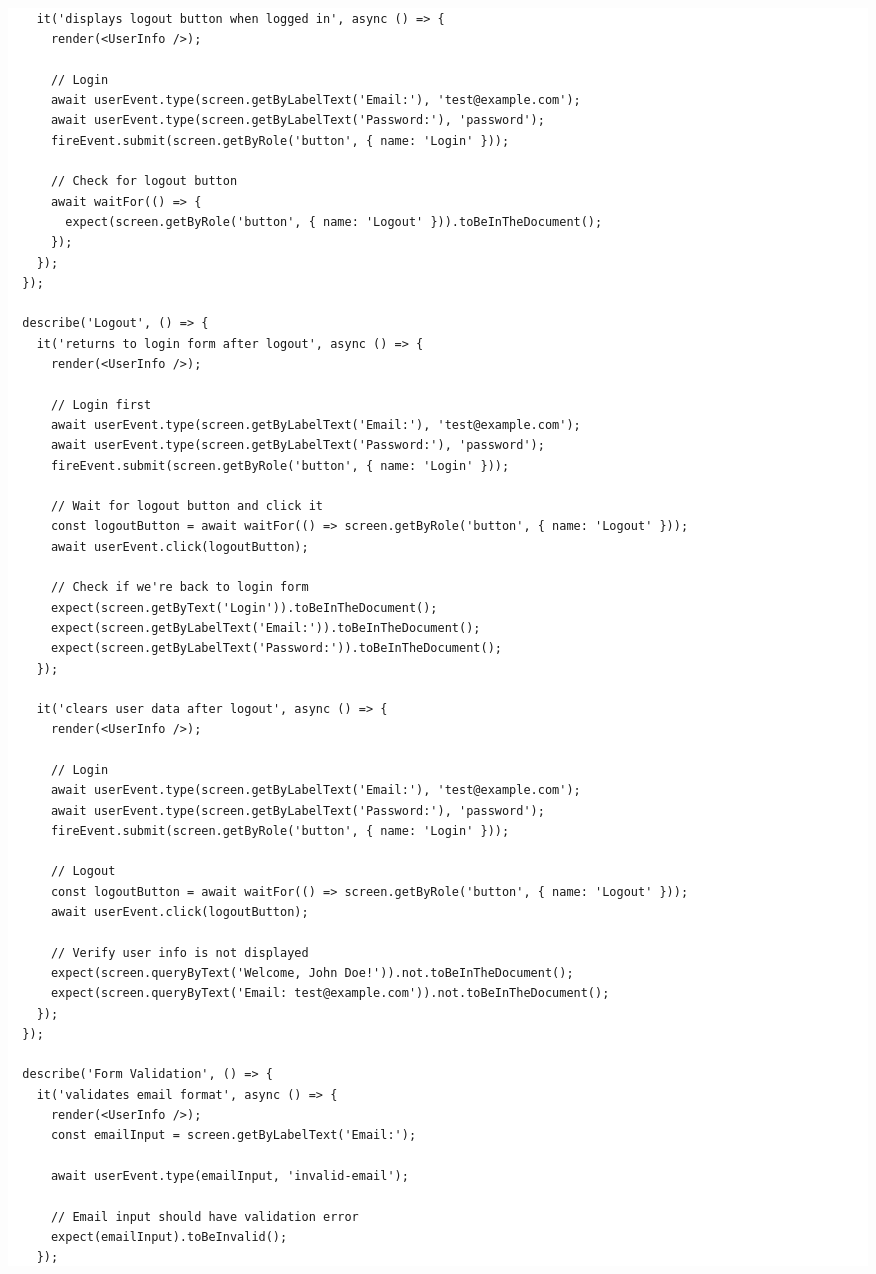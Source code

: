 ```tsx
    it('displays logout button when logged in', async () => {
      render(<UserInfo />);
      
      // Login
      await userEvent.type(screen.getByLabelText('Email:'), 'test@example.com');
      await userEvent.type(screen.getByLabelText('Password:'), 'password');
      fireEvent.submit(screen.getByRole('button', { name: 'Login' }));
      
      // Check for logout button
      await waitFor(() => {
        expect(screen.getByRole('button', { name: 'Logout' })).toBeInTheDocument();
      });
    });
  });

  describe('Logout', () => {
    it('returns to login form after logout', async () => {
      render(<UserInfo />);
      
      // Login first
      await userEvent.type(screen.getByLabelText('Email:'), 'test@example.com');
      await userEvent.type(screen.getByLabelText('Password:'), 'password');
      fireEvent.submit(screen.getByRole('button', { name: 'Login' }));
      
      // Wait for logout button and click it
      const logoutButton = await waitFor(() => screen.getByRole('button', { name: 'Logout' }));
      await userEvent.click(logoutButton);
      
      // Check if we're back to login form
      expect(screen.getByText('Login')).toBeInTheDocument();
      expect(screen.getByLabelText('Email:')).toBeInTheDocument();
      expect(screen.getByLabelText('Password:')).toBeInTheDocument();
    });

    it('clears user data after logout', async () => {
      render(<UserInfo />);
      
      // Login
      await userEvent.type(screen.getByLabelText('Email:'), 'test@example.com');
      await userEvent.type(screen.getByLabelText('Password:'), 'password');
      fireEvent.submit(screen.getByRole('button', { name: 'Login' }));
      
      // Logout
      const logoutButton = await waitFor(() => screen.getByRole('button', { name: 'Logout' }));
      await userEvent.click(logoutButton);
      
      // Verify user info is not displayed
      expect(screen.queryByText('Welcome, John Doe!')).not.toBeInTheDocument();
      expect(screen.queryByText('Email: test@example.com')).not.toBeInTheDocument();
    });
  });

  describe('Form Validation', () => {
    it('validates email format', async () => {
      render(<UserInfo />);
      const emailInput = screen.getByLabelText('Email:');
      
      await userEvent.type(emailInput, 'invalid-email');
      
      // Email input should have validation error
      expect(emailInput).toBeInvalid();
    });

```
